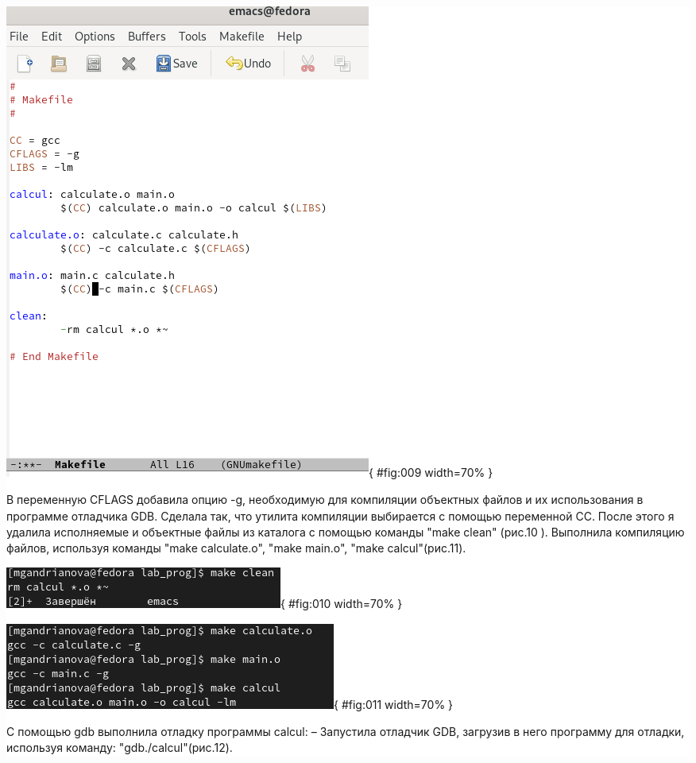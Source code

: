 ![Изменённая программа в Makefile](image/9.png){ #fig:009 width=70% }

В переменную CFLAGS добавила опцию -g, необходимую для компиляции объектных файлов и их использования в программе отладчика GDB. Сделала так, что утилита компиляции выбирается с помощью переменной CC. После этого я удалила исполняемые и объектные файлы из каталога с помощью команды "make clean" (рис.10 ). Выполнила компиляцию файлов, используя команды "make calculate.o", "make main.o", "make calcul"(рис.11).

![Удаление файлов](image/10.png){ #fig:010 width=70% }

![Компиляция файлов](image/11.png){ #fig:011 width=70% }

С помощью gdb выполнила отладку программы calcul:
– Запустила отладчик GDB, загрузив в него программу для отладки, используя команду: "gdb./calcul"(рис.12).
